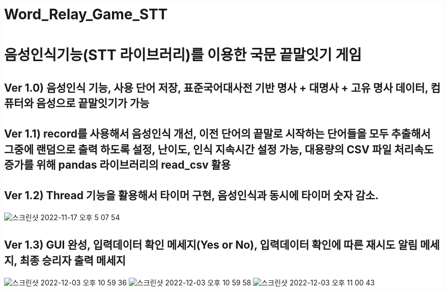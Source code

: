 # Word_Relay_Game_STT

# 음성인식기능(STT 라이브러리)를 이용한 국문 끝말잇기 게임

## Ver 1.0) 음성인식 기능, 사용 단어 저장, 표준국어대사전 기반 명사 + 대명사 + 고유 명사 데이터, 컴퓨터와 음성으로 끝말잇기가 가능



## Ver 1.1) record를 사용해서 음성인식 개선, 이전 단어의 끝말로 시작하는 단어들을 모두 추출해서 그중에 랜덤으로 출력 하도록 설정, 난이도, 인식 지속시간 설정 가능, 대용량의 CSV 파일 처리속도 증가를 위해 pandas 라이브러리의 read_csv 활용



## Ver 1.2) Thread 기능을 활용해서 타이머 구현, 음성인식과 동시에 타이머 숫자 감소.


<img width="954" alt="스크린샷 2022-11-17 오후 5 07 54" src="https://user-images.githubusercontent.com/93313445/202391136-2ca12097-19fb-4bd7-89c4-77def7b8a45e.png">


## Ver 1.3) GUI 완성, 입력데이터 확인 메세지(Yes or No), 입력데이터 확인에 따른 재시도 알림 메세지, 최종 승리자 출력 메세지

<img width="976" alt="스크린샷 2022-12-03 오후 10 59 36" src="https://user-images.githubusercontent.com/93313445/205444666-ff15ff9e-ad23-4e6c-8874-bedb27bce0f9.png">

<img width="955" alt="스크린샷 2022-12-03 오후 10 59 58" src="https://user-images.githubusercontent.com/93313445/205444662-f808e9c0-20de-44de-9519-54512bee778b.png">

<img width="967" alt="스크린샷 2022-12-03 오후 11 00 43" src="https://user-images.githubusercontent.com/93313445/205444667-5d46c537-db88-4c32-a6af-d368713bf987.png">
